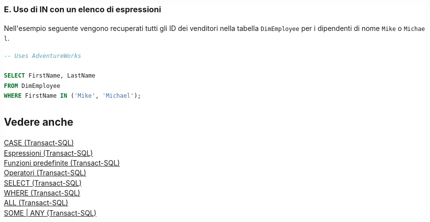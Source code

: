 ### <a name="e-using-in-with-an-expression-list"></a>E. Uso di IN con un elenco di espressioni  
 Nell'esempio seguente vengono recuperati tutti gli ID dei venditori nella tabella `DimEmployee` per i dipendenti di nome `Mike` o `Michael`.  
  
```sql  
-- Uses AdventureWorks  
  
SELECT FirstName, LastName  
FROM DimEmployee  
WHERE FirstName IN ('Mike', 'Michael');  
```  
  
## <a name="see-also"></a>Vedere anche  
 [CASE &#40;Transact-SQL&#41;](../../t-sql/language-elements/case-transact-sql.md)   
 [Espressioni &#40;Transact-SQL&#41;](../../t-sql/language-elements/expressions-transact-sql.md)   
 [Funzioni predefinite &#40;Transact-SQL&#41;](~/t-sql/functions/functions.md)   
 [Operatori &#40;Transact-SQL&#41;](../../t-sql/language-elements/operators-transact-sql.md)   
 [SELECT &#40;Transact-SQL&#41;](../../t-sql/queries/select-transact-sql.md)   
 [WHERE &#40;Transact-SQL&#41;](../../t-sql/queries/where-transact-sql.md)   
 [ALL &#40;Transact-SQL&#41;](../../t-sql/language-elements/all-transact-sql.md)   
 [SOME &#124; ANY &#40;Transact-SQL&#41;](../../t-sql/language-elements/some-any-transact-sql.md)  
  
  



